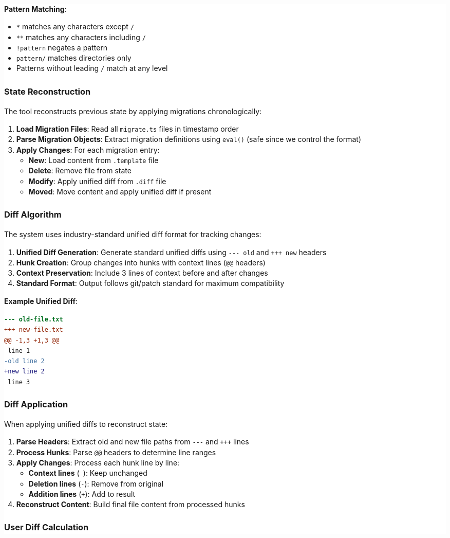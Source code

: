 **Pattern Matching**:
- `*` matches any characters except `/`
- `**` matches any characters including `/`
- `!pattern` negates a pattern
- `pattern/` matches directories only
- Patterns without leading `/` match at any level

### State Reconstruction

The tool reconstructs previous state by applying migrations chronologically:

1. **Load Migration Files**: Read all `migrate.ts` files in timestamp order
2. **Parse Migration Objects**: Extract migration definitions using `eval()` (safe since we control the format)
3. **Apply Changes**: For each migration entry:
   - **New**: Load content from `.template` file
   - **Delete**: Remove file from state
   - **Modify**: Apply unified diff from `.diff` file
   - **Moved**: Move content and apply unified diff if present

### Diff Algorithm

The system uses industry-standard unified diff format for tracking changes:

1. **Unified Diff Generation**: Generate standard unified diffs using `--- old` and `+++ new` headers
2. **Hunk Creation**: Group changes into hunks with context lines (`@@` headers)
3. **Context Preservation**: Include 3 lines of context before and after changes
4. **Standard Format**: Output follows git/patch standard for maximum compatibility

**Example Unified Diff**:
```diff
--- old-file.txt
+++ new-file.txt
@@ -1,3 +1,3 @@
 line 1
-old line 2
+new line 2
 line 3
```

### Diff Application

When applying unified diffs to reconstruct state:

1. **Parse Headers**: Extract old and new file paths from `---` and `+++` lines
2. **Process Hunks**: Parse `@@` headers to determine line ranges
3. **Apply Changes**: Process each hunk line by line:
   - **Context lines** (` `): Keep unchanged
   - **Deletion lines** (`-`): Remove from original
   - **Addition lines** (`+`): Add to result
4. **Reconstruct Content**: Build final file content from processed hunks

### User Diff Calculation
